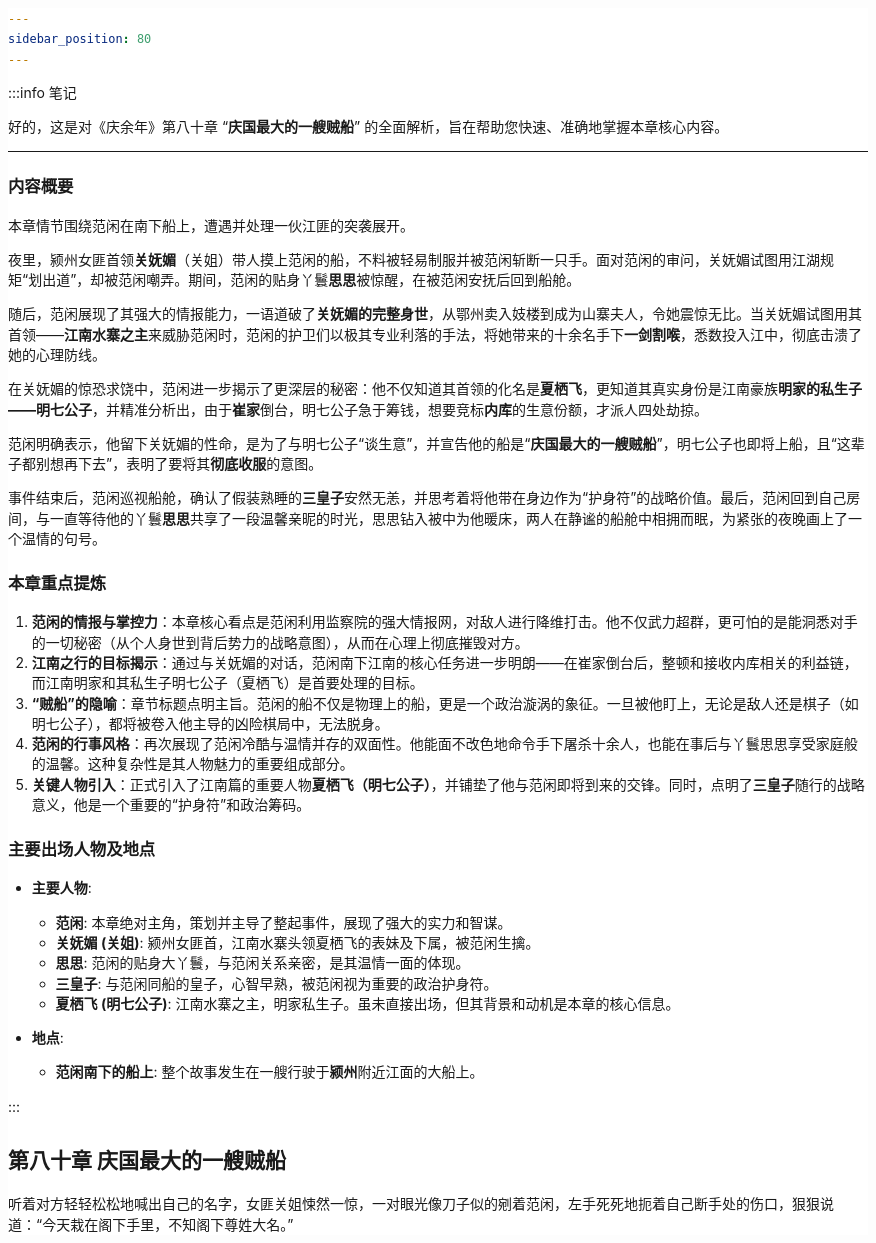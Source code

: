 ```yaml
---
sidebar_position: 80
---
```


:::info 笔记

好的，这是对《庆余年》第八十章 “**庆国最大的一艘贼船**” 的全面解析，旨在帮助您快速、准确地掌握本章核心内容。

---

### **内容概要**

本章情节围绕范闲在南下船上，遭遇并处理一伙江匪的突袭展开。

夜里，颍州女匪首领**关妩媚**（关姐）带人摸上范闲的船，不料被轻易制服并被范闲斩断一只手。面对范闲的审问，关妩媚试图用江湖规矩“划出道”，却被范闲嘲弄。期间，范闲的贴身丫鬟**思思**被惊醒，在被范闲安抚后回到船舱。

随后，范闲展现了其强大的情报能力，一语道破了**关妩媚的完整身世**，从鄂州卖入妓楼到成为山寨夫人，令她震惊无比。当关妩媚试图用其首领——**江南水寨之主**来威胁范闲时，范闲的护卫们以极其专业利落的手法，将她带来的十余名手下**一剑割喉**，悉数投入江中，彻底击溃了她的心理防线。

在关妩媚的惊恐求饶中，范闲进一步揭示了更深层的秘密：他不仅知道其首领的化名是**夏栖飞**，更知道其真实身份是江南豪族**明家的私生子——明七公子**，并精准分析出，由于**崔家**倒台，明七公子急于筹钱，想要竞标**内库**的生意份额，才派人四处劫掠。

范闲明确表示，他留下关妩媚的性命，是为了与明七公子“谈生意”，并宣告他的船是“**庆国最大的一艘贼船**”，明七公子也即将上船，且“这辈子都别想再下去”，表明了要将其**彻底收服**的意图。

事件结束后，范闲巡视船舱，确认了假装熟睡的**三皇子**安然无恙，并思考着将他带在身边作为“护身符”的战略价值。最后，范闲回到自己房间，与一直等待他的丫鬟**思思**共享了一段温馨亲昵的时光，思思钻入被中为他暖床，两人在静谧的船舱中相拥而眠，为紧张的夜晚画上了一个温情的句号。

### **本章重点提炼**

1.  **范闲的情报与掌控力**：本章核心看点是范闲利用监察院的强大情报网，对敌人进行降维打击。他不仅武力超群，更可怕的是能洞悉对手的一切秘密（从个人身世到背后势力的战略意图），从而在心理上彻底摧毁对方。
2.  **江南之行的目标揭示**：通过与关妩媚的对话，范闲南下江南的核心任务进一步明朗——在崔家倒台后，整顿和接收内库相关的利益链，而江南明家和其私生子明七公子（夏栖飞）是首要处理的目标。
3.  **“贼船”的隐喻**：章节标题点明主旨。范闲的船不仅是物理上的船，更是一个政治漩涡的象征。一旦被他盯上，无论是敌人还是棋子（如明七公子），都将被卷入他主导的凶险棋局中，无法脱身。
4.  **范闲的行事风格**：再次展现了范闲冷酷与温情并存的双面性。他能面不改色地命令手下屠杀十余人，也能在事后与丫鬟思思享受家庭般的温馨。这种复杂性是其人物魅力的重要组成部分。
5.  **关键人物引入**：正式引入了江南篇的重要人物**夏栖飞（明七公子）**，并铺垫了他与范闲即将到来的交锋。同时，点明了**三皇子**随行的战略意义，他是一个重要的“护身符”和政治筹码。

### **主要出场人物及地点**

*   **主要人物**:
    *   **范闲**: 本章绝对主角，策划并主导了整起事件，展现了强大的实力和智谋。
    *   **关妩媚 (关姐)**: 颍州女匪首，江南水寨头领夏栖飞的表妹及下属，被范闲生擒。
    *   **思思**: 范闲的贴身大丫鬟，与范闲关系亲密，是其温情一面的体现。
    *   **三皇子**: 与范闲同船的皇子，心智早熟，被范闲视为重要的政治护身符。
    *   **夏栖飞 (明七公子)**: 江南水寨之主，明家私生子。虽未直接出场，但其背景和动机是本章的核心信息。

*   **地点**:
    *   **范闲南下的船上**: 整个故事发生在一艘行驶于**颍州**附近江面的大船上。

:::

## 第八十章 **庆国最大的一艘贼船**

听着对方轻轻松松地喊出自己的名字，女匪关姐悚然一惊，一对眼光像刀子似的剜着范闲，左手死死地扼着自己断手处的伤口，狠狠说道：“今天栽在阁下手里，不知阁下尊姓大名。”
